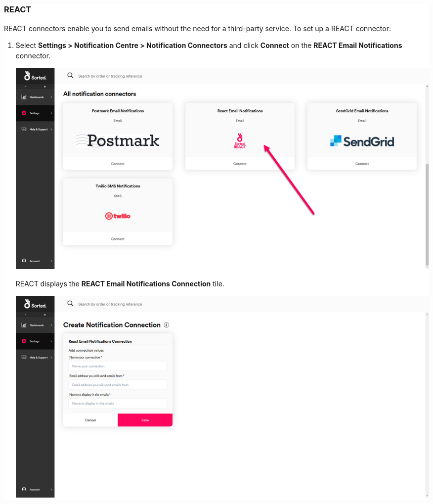 ### REACT

REACT connectors enable you to send emails without the need for a third-party service. To set up a REACT connector: 

1. Select **Settings > Notification Centre > Notification Connectors** and click **Connect** on the **REACT Email Notifications** connector. 
    
    ![react-connect](images/notifications/react-connect.png)   

    REACT displays the **REACT Email Notifications Connection** tile.

    ![react-tile](images/notifications/react-tile.png)   
